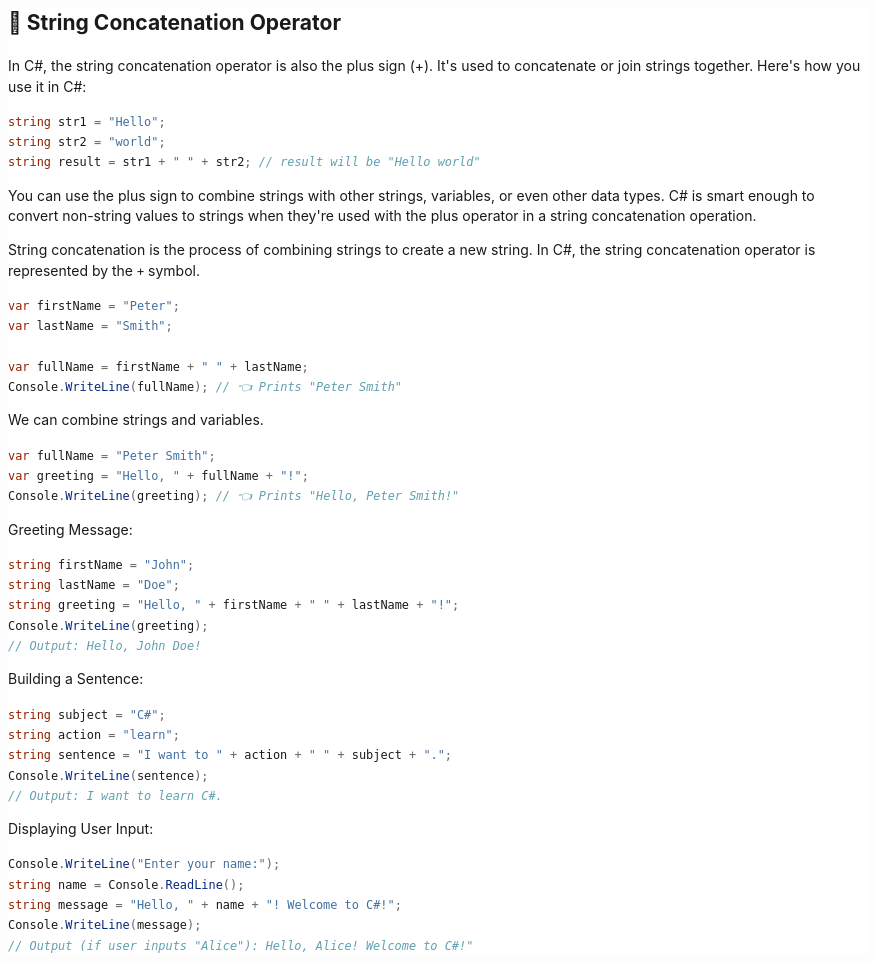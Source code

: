 ## 🔗 String Concatenation Operator

In C#, the string concatenation operator is also the plus sign (+). It's used to concatenate or join strings together. Here's how you use it in C#:

```csharp
string str1 = "Hello";
string str2 = "world";
string result = str1 + " " + str2; // result will be "Hello world"
```

You can use the plus sign to combine strings with other strings, variables, or even other data types. C# is smart enough to convert non-string values to strings when they're used with the plus operator in a string concatenation operation.

String concatenation is the process of combining strings to create a new string. In C#, the string concatenation operator is represented by the `+` symbol.

```csharp
var firstName = "Peter";
var lastName = "Smith";

var fullName = firstName + " " + lastName;
Console.WriteLine(fullName); // 👈 Prints "Peter Smith"
```

We can combine strings and variables.

```csharp
var fullName = "Peter Smith";
var greeting = "Hello, " + fullName + "!";
Console.WriteLine(greeting); // 👈 Prints "Hello, Peter Smith!"
```

Greeting Message:
   ```csharp
   string firstName = "John";
   string lastName = "Doe";
   string greeting = "Hello, " + firstName + " " + lastName + "!";
   Console.WriteLine(greeting);
   // Output: Hello, John Doe!
   ```

Building a Sentence:
   ```csharp
   string subject = "C#";
   string action = "learn";
   string sentence = "I want to " + action + " " + subject + ".";
   Console.WriteLine(sentence);
   // Output: I want to learn C#.
   ```

Displaying User Input:
   ```csharp
   Console.WriteLine("Enter your name:");
   string name = Console.ReadLine();
   string message = "Hello, " + name + "! Welcome to C#!";
   Console.WriteLine(message);
   // Output (if user inputs "Alice"): Hello, Alice! Welcome to C#!"
   ```
